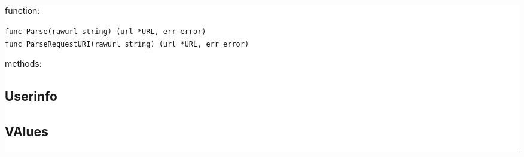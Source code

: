 function:

    func Parse(rawurl string) (url *URL, err error)
    func ParseRequestURI(rawurl string) (url *URL, err error)

methods:

## Userinfo

## VAlues

***


